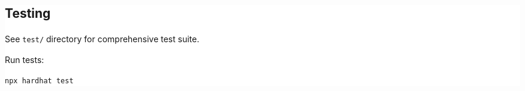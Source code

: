 
## Testing

See `test/` directory for comprehensive test suite.

Run tests:
```bash
npx hardhat test
```



